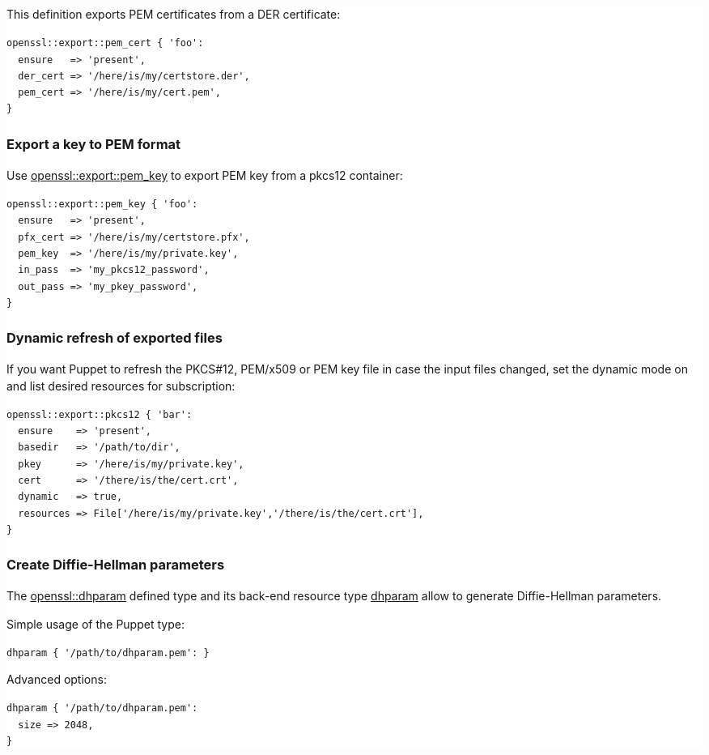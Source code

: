 This definition exports PEM certificates from a DER certificate:

```puppet
openssl::export::pem_cert { 'foo':
  ensure   => 'present',
  der_cert => '/here/is/my/certstore.der',
  pem_cert => '/here/is/my/cert.pem',
}
```

### Export a key to PEM format

Use [openssl::export::pem_key](REFERENCE.md#opensslexportpem_key) to export PEM key from a pkcs12 container:

```puppet
openssl::export::pem_key { 'foo':
  ensure   => 'present',
  pfx_cert => '/here/is/my/certstore.pfx',
  pem_key  => '/here/is/my/private.key',
  in_pass  => 'my_pkcs12_password',
  out_pass => 'my_pkey_password',
}
```

### Dynamic refresh of exported files

If you want Puppet to refresh the PKCS#12, PEM/x509 or PEM key file in case the input files changed, set the dynamic mode on and list desired resources for subscription:

```puppet
openssl::export::pkcs12 { 'bar':
  ensure    => 'present',
  basedir   => '/path/to/dir',
  pkey      => '/here/is/my/private.key',
  cert      => '/there/is/the/cert.crt',
  dynamic   => true,
  resources => File['/here/is/my/private.key','/there/is/the/cert.crt'],
}
```

### Create Diffie-Hellman parameters

The [openssl::dhparam](REFERENCE.md#openssldhparam) defined type and its back-end resource type [dhparam](REFERENCE.md#dhparam) allow to generate Diffie-Hellman parameters.

Simple usage of the Puppet type:

```puppet
dhparam { '/path/to/dhparam.pem': }
```

Advanced options:

```puppet
dhparam { '/path/to/dhparam.pem':
  size => 2048,
}
```


[^1]: In every case, not providing the password (or setting it to _undef_, which is the default) means that **the private key won't be encrypted** with any symmetric cipher so **it is protected by filesystem access mode only**.